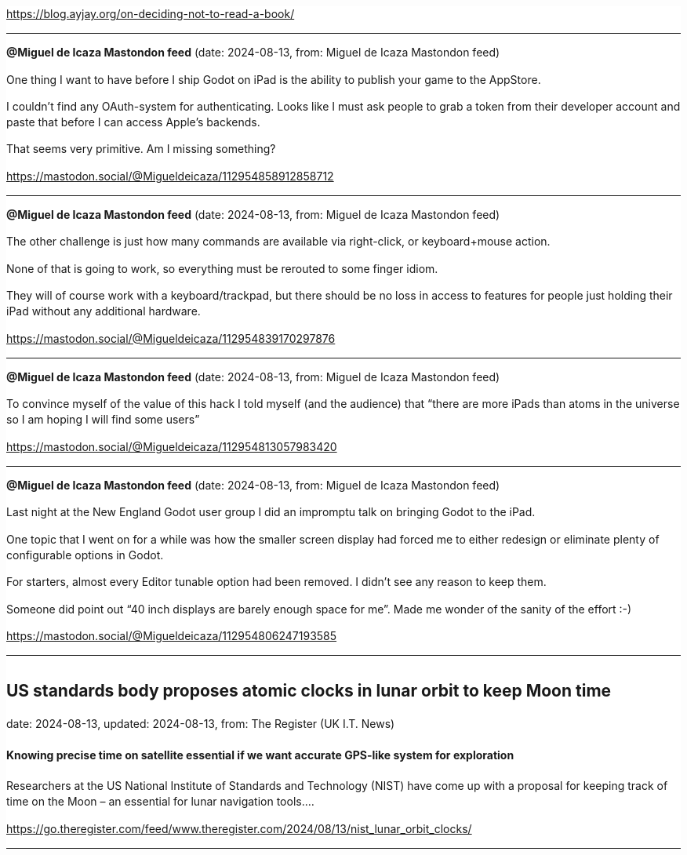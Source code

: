 <https://blog.ayjay.org/on-deciding-not-to-read-a-book/>

---

**@Miguel de Icaza Mastondon feed** (date: 2024-08-13, from: Miguel de Icaza Mastondon feed)

<p>One thing I want to have before I ship Godot on iPad is the ability to publish your game to the AppStore.</p><p>I couldn’t find any OAuth-system for authenticating.  Looks like I must ask people to grab a token from their developer account and paste that before I can access Apple’s backends.</p><p>That seems very primitive.  Am I missing something?</p> 

<https://mastodon.social/@Migueldeicaza/112954858912858712>

---

**@Miguel de Icaza Mastondon feed** (date: 2024-08-13, from: Miguel de Icaza Mastondon feed)

<p>The other challenge is just how many commands are available via right-click, or keyboard+mouse action.</p><p>None of that is going to work, so everything must be rerouted to some finger idiom.  </p><p>They will of course work with a keyboard/trackpad, but there should be no loss in access to features for people just holding their iPad without any additional hardware.</p> 

<https://mastodon.social/@Migueldeicaza/112954839170297876>

---

**@Miguel de Icaza Mastondon feed** (date: 2024-08-13, from: Miguel de Icaza Mastondon feed)

<p>To convince myself of the value of this hack I told myself (and the audience) that “there are more iPads than atoms in the universe so I am hoping I will find some users”</p> 

<https://mastodon.social/@Migueldeicaza/112954813057983420>

---

**@Miguel de Icaza Mastondon feed** (date: 2024-08-13, from: Miguel de Icaza Mastondon feed)

<p>Last night at the New England Godot user group I did an impromptu talk on bringing Godot to the iPad.</p><p>One topic that I went on for a while was how the smaller screen display had forced me to either redesign or eliminate plenty of configurable options in Godot.</p><p>For starters, almost every Editor tunable option had been removed.  I didn’t see any reason to keep them.</p><p>Someone did point out “40 inch displays are barely enough space for me”.  Made me wonder of the sanity of the effort :-)</p> 

<https://mastodon.social/@Migueldeicaza/112954806247193585>

---

## US standards body proposes atomic clocks in lunar orbit to keep Moon time

date: 2024-08-13, updated: 2024-08-13, from: The Register (UK I.T. News)

<h4>Knowing precise time on satellite essential if we want accurate GPS-like system for exploration</h4> <p>Researchers at the US National Institute of Standards and Technology (NIST) have come up with a proposal for keeping track of time on the Moon – an essential for lunar navigation tools.…</p> 

<https://go.theregister.com/feed/www.theregister.com/2024/08/13/nist_lunar_orbit_clocks/>

---